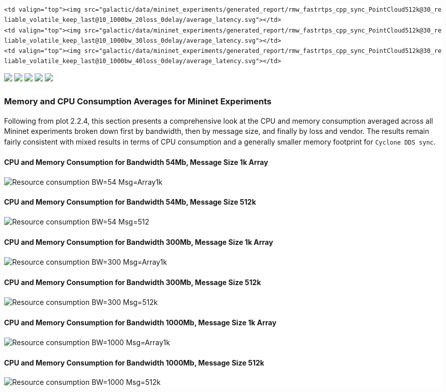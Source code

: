     <td valign="top"><img src="galactic/data/mininet_experiments/generated_report/rmw_fastrtps_cpp_sync_PointCloud512k@30_reliable_volatile_keep_last@10_1000bw_20loss_0delay/average_latency.svg"></td>
    <td valign="top"><img src="galactic/data/mininet_experiments/generated_report/rmw_fastrtps_cpp_sync_PointCloud512k@30_reliable_volatile_keep_last@10_1000bw_30loss_0delay/average_latency.svg"></td>
    <td valign="top"><img src="galactic/data/mininet_experiments/generated_report/rmw_fastrtps_cpp_sync_PointCloud512k@30_reliable_volatile_keep_last@10_1000bw_40loss_0delay/average_latency.svg"></td>
  </tr>
  <tr>
    <td valign="top"><img src="galactic/data/mininet_experiments/generated_report/rmw_fastrtps_cpp_sync_PointCloud512k@30_reliable_volatile_keep_last@10_1000bw_0loss_0delay/resource.svg"></td>
    <td valign="top"><img src="galactic/data/mininet_experiments/generated_report/rmw_fastrtps_cpp_sync_PointCloud512k@30_reliable_volatile_keep_last@10_1000bw_10loss_0delay/resource.svg"></td>
    <td valign="top"><img src="galactic/data/mininet_experiments/generated_report/rmw_fastrtps_cpp_sync_PointCloud512k@30_reliable_volatile_keep_last@10_1000bw_20loss_0delay/resource.svg"></td>
    <td valign="top"><img src="galactic/data/mininet_experiments/generated_report/rmw_fastrtps_cpp_sync_PointCloud512k@30_reliable_volatile_keep_last@10_1000bw_30loss_0delay/resource.svg"></td>
    <td valign="top"><img src="galactic/data/mininet_experiments/generated_report/rmw_fastrtps_cpp_sync_PointCloud512k@30_reliable_volatile_keep_last@10_1000bw_40loss_0delay/resource.svg"></td>
  </tr>
</table>

### Memory and CPU Consumption Averages for Mininet Experiments

Following from plot 2.2.4, this section presents a comprehensive look at the CPU
and memory consumption averaged across all Mininet experiments broken down first
by bandwidth, then by message size, and finally by loss and vendor. The results
remain fairly consistent with mixed results in terms of CPU consumption and a
generally smaller memory footprint for `Cyclone DDS sync`.

#### CPU and Memory Consumption for Bandwidth 54Mb, Message Size 1k Array

![Resource consumption BW=54 Msg=Array1k](./galactic/plots/ResourceBW54-Array1k.png)

#### CPU and Memory Consumption for Bandwidth 54Mb, Message Size 512k 

![Resource consumption BW=54 Msg=512](./galactic/plots/ResourceBW54-512k.png)

#### CPU and Memory Consumption for Bandwidth 300Mb, Message Size 1k Array

![Resource consumption BW=300 Msg=Array1k](./galactic/plots/ResourceBW300-Array1k.png)

#### CPU and Memory Consumption for Bandwidth 300Mb, Message Size 512k 

![Resource consumption BW=300 Msg=512k](./galactic/plots/ResourceBW300-512k.png)

#### CPU and Memory Consumption for Bandwidth 1000Mb, Message Size 1k Array

![Resource consumption BW=1000 Msg=Array1k](./galactic/plots/ResourceBW1000-Array1k.png)

#### CPU and Memory Consumption for Bandwidth 1000Mb, Message Size 512k 

![Resource consumption BW=1000 Msg=512k](./galactic/plots/ResourceBW1000-512k.png)



